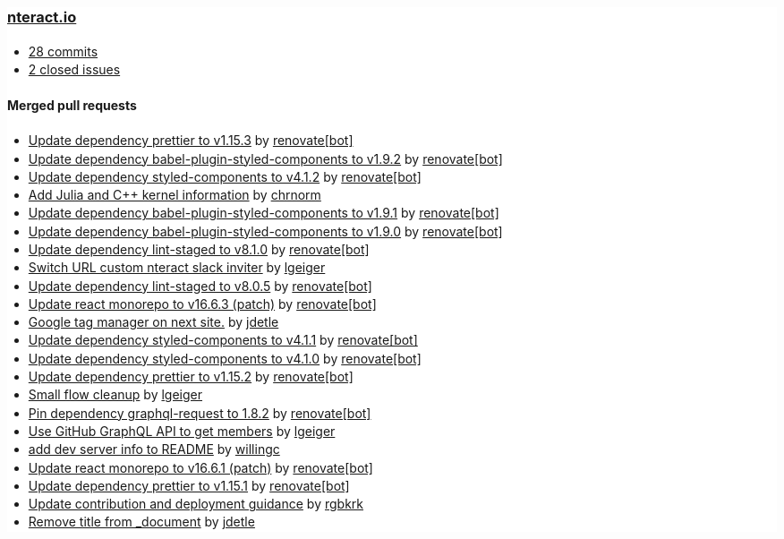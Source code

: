 ### [nteract.io](https://github.com/nteract/nteract.io)
-  [28 commits](https://github.com/nteract/nteract.io/compare/master@%7B1541055600%7D...master@%7B1543564800%7D)
-  [2 closed issues](https://github.com/nteract/nteract.io/issues?utf8=%E2%9C%93&q=is%3Aissue%20closed%3A2018-11-01..2018-11-30)

#### Merged pull requests
- [Update dependency prettier to v1.15.3](https://github.com/nteract/nteract.io/pull/122) by [renovate[bot]](https://github.com/apps/renovate)
- [Update dependency babel-plugin-styled-components to v1.9.2](https://github.com/nteract/nteract.io/pull/121) by [renovate[bot]](https://github.com/apps/renovate)
- [Update dependency styled-components to v4.1.2](https://github.com/nteract/nteract.io/pull/120) by [renovate[bot]](https://github.com/apps/renovate)
- [Add Julia and C++ kernel information](https://github.com/nteract/nteract.io/pull/119) by [chrnorm](https://github.com/chrnorm)
- [Update dependency babel-plugin-styled-components to v1.9.1](https://github.com/nteract/nteract.io/pull/118) by [renovate[bot]](https://github.com/apps/renovate)
- [Update dependency babel-plugin-styled-components to v1.9.0](https://github.com/nteract/nteract.io/pull/117) by [renovate[bot]](https://github.com/apps/renovate)
- [Update dependency lint-staged to v8.1.0](https://github.com/nteract/nteract.io/pull/116) by [renovate[bot]](https://github.com/apps/renovate)
- [Switch URL custom nteract slack inviter](https://github.com/nteract/nteract.io/pull/115) by [lgeiger](https://github.com/lgeiger)
- [Update dependency lint-staged to v8.0.5](https://github.com/nteract/nteract.io/pull/114) by [renovate[bot]](https://github.com/apps/renovate)
- [Update react monorepo to v16.6.3 (patch)](https://github.com/nteract/nteract.io/pull/113) by [renovate[bot]](https://github.com/apps/renovate)
- [Google tag manager on next site.](https://github.com/nteract/nteract.io/pull/112) by [jdetle](https://github.com/jdetle)
- [Update dependency styled-components to v4.1.1](https://github.com/nteract/nteract.io/pull/111) by [renovate[bot]](https://github.com/apps/renovate)
- [Update dependency styled-components to v4.1.0](https://github.com/nteract/nteract.io/pull/109) by [renovate[bot]](https://github.com/apps/renovate)
- [Update dependency prettier to v1.15.2](https://github.com/nteract/nteract.io/pull/108) by [renovate[bot]](https://github.com/apps/renovate)
- [Small flow cleanup](https://github.com/nteract/nteract.io/pull/107) by [lgeiger](https://github.com/lgeiger)
- [Pin dependency graphql-request to 1.8.2](https://github.com/nteract/nteract.io/pull/106) by [renovate[bot]](https://github.com/apps/renovate)
- [Use GitHub GraphQL API to get members](https://github.com/nteract/nteract.io/pull/104) by [lgeiger](https://github.com/lgeiger)
- [add dev server info to README](https://github.com/nteract/nteract.io/pull/102) by [willingc](https://github.com/willingc)
- [Update react monorepo to v16.6.1 (patch)](https://github.com/nteract/nteract.io/pull/99) by [renovate[bot]](https://github.com/apps/renovate)
- [Update dependency prettier to v1.15.1](https://github.com/nteract/nteract.io/pull/98) by [renovate[bot]](https://github.com/apps/renovate)
- [Update contribution and deployment guidance](https://github.com/nteract/nteract.io/pull/97) by [rgbkrk](https://github.com/rgbkrk)
- [Remove title from _document](https://github.com/nteract/nteract.io/pull/91) by [jdetle](https://github.com/jdetle)
